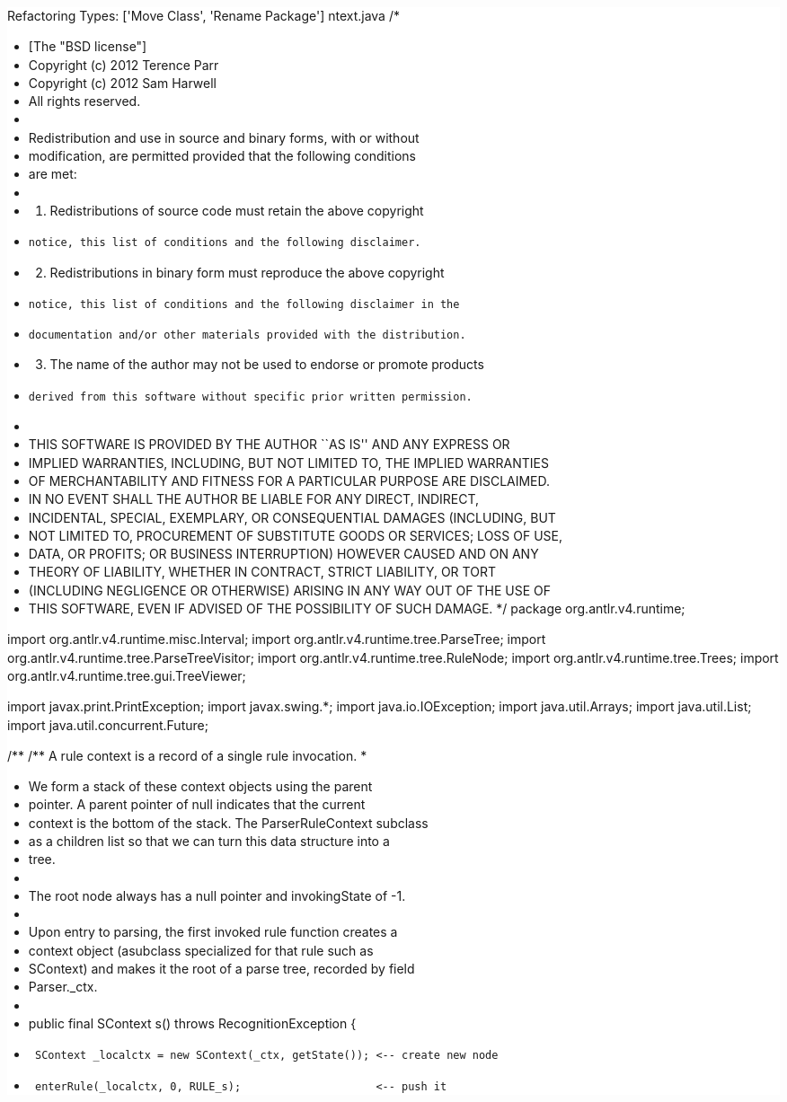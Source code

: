 Refactoring Types: ['Move Class', 'Rename Package']
ntext.java
/*
 * [The "BSD license"]
 *  Copyright (c) 2012 Terence Parr
 *  Copyright (c) 2012 Sam Harwell
 *  All rights reserved.
 *
 *  Redistribution and use in source and binary forms, with or without
 *  modification, are permitted provided that the following conditions
 *  are met:
 *
 *  1. Redistributions of source code must retain the above copyright
 *     notice, this list of conditions and the following disclaimer.
 *  2. Redistributions in binary form must reproduce the above copyright
 *     notice, this list of conditions and the following disclaimer in the
 *     documentation and/or other materials provided with the distribution.
 *  3. The name of the author may not be used to endorse or promote products
 *     derived from this software without specific prior written permission.
 *
 *  THIS SOFTWARE IS PROVIDED BY THE AUTHOR ``AS IS'' AND ANY EXPRESS OR
 *  IMPLIED WARRANTIES, INCLUDING, BUT NOT LIMITED TO, THE IMPLIED WARRANTIES
 *  OF MERCHANTABILITY AND FITNESS FOR A PARTICULAR PURPOSE ARE DISCLAIMED.
 *  IN NO EVENT SHALL THE AUTHOR BE LIABLE FOR ANY DIRECT, INDIRECT,
 *  INCIDENTAL, SPECIAL, EXEMPLARY, OR CONSEQUENTIAL DAMAGES (INCLUDING, BUT
 *  NOT LIMITED TO, PROCUREMENT OF SUBSTITUTE GOODS OR SERVICES; LOSS OF USE,
 *  DATA, OR PROFITS; OR BUSINESS INTERRUPTION) HOWEVER CAUSED AND ON ANY
 *  THEORY OF LIABILITY, WHETHER IN CONTRACT, STRICT LIABILITY, OR TORT
 *  (INCLUDING NEGLIGENCE OR OTHERWISE) ARISING IN ANY WAY OUT OF THE USE OF
 *  THIS SOFTWARE, EVEN IF ADVISED OF THE POSSIBILITY OF SUCH DAMAGE.
 */
package org.antlr.v4.runtime;

import org.antlr.v4.runtime.misc.Interval;
import org.antlr.v4.runtime.tree.ParseTree;
import org.antlr.v4.runtime.tree.ParseTreeVisitor;
import org.antlr.v4.runtime.tree.RuleNode;
import org.antlr.v4.runtime.tree.Trees;
import org.antlr.v4.runtime.tree.gui.TreeViewer;

import javax.print.PrintException;
import javax.swing.*;
import java.io.IOException;
import java.util.Arrays;
import java.util.List;
import java.util.concurrent.Future;

/** /** A rule context is a record of a single rule invocation.
 *
 *  We form a stack of these context objects using the parent
 *  pointer. A parent pointer of null indicates that the current
 *  context is the bottom of the stack. The ParserRuleContext subclass
 *  as a children list so that we can turn this data structure into a
 *  tree.
 *
 *  The root node always has a null pointer and invokingState of -1.
 *
 *  Upon entry to parsing, the first invoked rule function creates a
 *  context object (asubclass specialized for that rule such as
 *  SContext) and makes it the root of a parse tree, recorded by field
 *  Parser._ctx.
 *
 *  public final SContext s() throws RecognitionException {
 *      SContext _localctx = new SContext(_ctx, getState()); <-- create new node
 *      enterRule(_localctx, 0, RULE_s);                     <-- push it